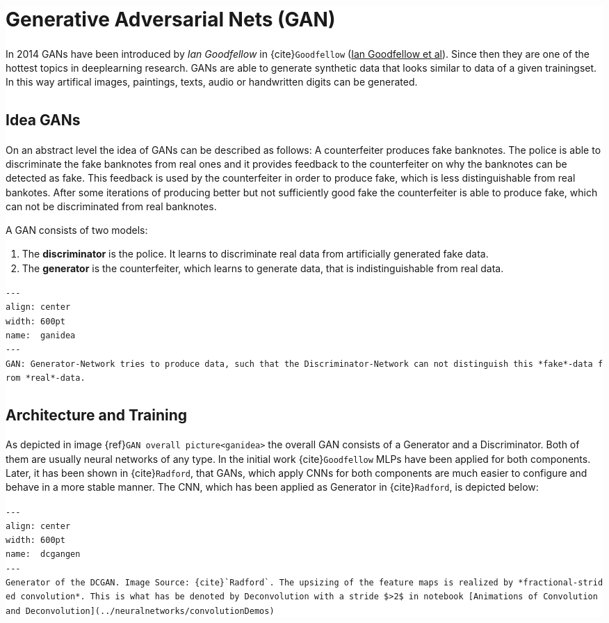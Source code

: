 #  Generative Adversarial Nets (GAN)



In 2014 GANs have been introduced by *Ian Goodfellow* in {cite}`Goodfellow` ([Ian Goodfellow et al](https://arxiv.org/pdf/1406.2661.pdf)). Since then they are one of the hottest topics in deeplearning research. GANs are able to generate synthetic data that looks similar to data of a given trainingset. In this way artifical images, paintings, texts, audio or handwritten digits can be generated. 

## Idea GANs

On an abstract level the idea of GANs can be described as follows: A counterfeiter produces fake banknotes. The police is able to discriminate the fake banknotes from real ones and it provides feedback to the counterfeiter on why the banknotes can be detected as fake. This feedback is used by the counterfeiter in order to produce fake, which is less distinguishable from real bankotes. After some iterations of producing better but not sufficiently good fake the counterfeiter is able to produce fake, which can not be discriminated from real banknotes.

A GAN consists of two models: 

1. The **discriminator** is the police. It learns to discriminate real data from artificially generated fake data.
2. The **generator** is the counterfeiter, which learns to generate data, that is indistinguishable from real data.

```{figure} https://maucher.home.hdm-stuttgart.de/Pics/GAN.png
---
align: center
width: 600pt
name:  ganidea
---
GAN: Generator-Network tries to produce data, such that the Discriminator-Network can not distinguish this *fake*-data from *real*-data.

```

## Architecture and Training

As depicted in image {ref}`GAN overall picture<ganidea>` the overall GAN consists of a Generator and a Discriminator. Both of them are usually neural networks of any type. In the initial work {cite}`Goodfellow` MLPs have been applied for both components. Later, it has been shown in {cite}`Radford`, that GANs, which apply CNNs for both components are much easier to configure and behave in a more stable manner. The CNN, which has been applied as Generator in {cite}`Radford`, is depicted below:
	
```{figure} https://maucher.home.hdm-stuttgart.de/Pics/DCGANgenerator.png
---
align: center
width: 600pt
name:  dcgangen
---
Generator of the DCGAN. Image Source: {cite}`Radford`. The upsizing of the feature maps is realized by *fractional-strided convolution*. This is what has be denoted by Deconvolution with a stride $>2$ in notebook [Animations of Convolution and Deconvolution](../neuralnetworks/convolutionDemos)

``` 
	